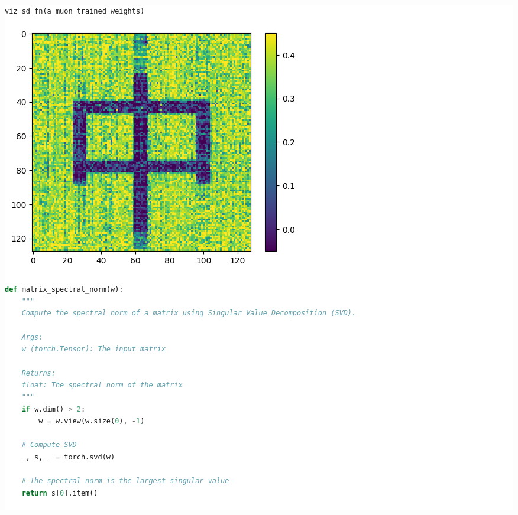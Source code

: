 

```python
viz_sd_fn(a_muon_trained_weights)

```


    
![png](play_files/play_12_0.png)
    



```python
def matrix_spectral_norm(w):
    """
    Compute the spectral norm of a matrix using Singular Value Decomposition (SVD).

    Args:
    w (torch.Tensor): The input matrix

    Returns:
    float: The spectral norm of the matrix
    """
    if w.dim() > 2:
        w = w.view(w.size(0), -1)

    # Compute SVD
    _, s, _ = torch.svd(w)

    # The spectral norm is the largest singular value
    return s[0].item()



```
